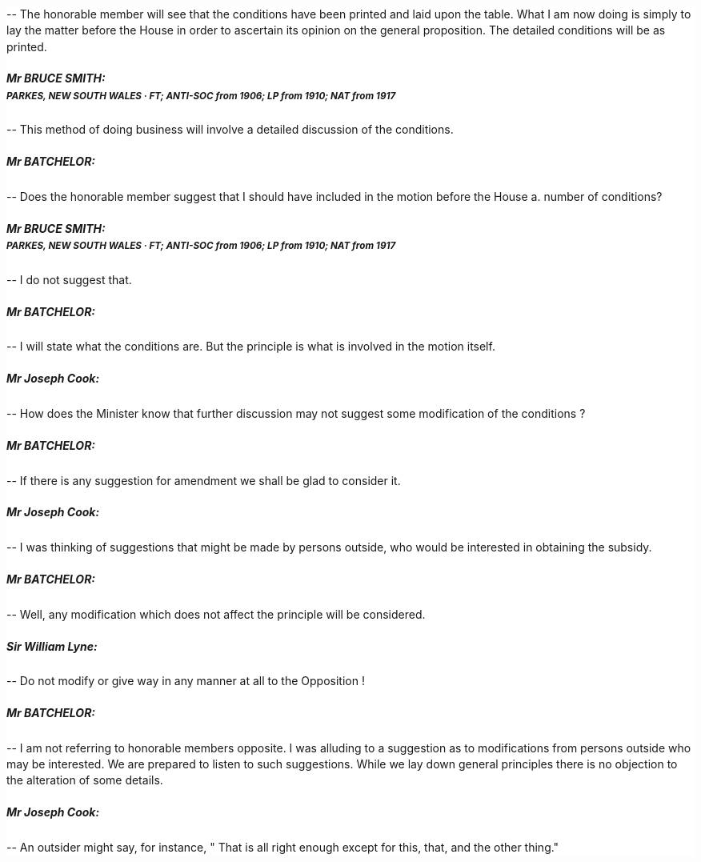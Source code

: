 -- The honorable member will see that the conditions have been printed and laid upon the table. What I am now doing is simply to lay the matter before the House in order to ascertain its opinion on the general proposition. The detailed conditions will be as printed. 

##### Mr BRUCE SMITH:<br><small class="text-muted">PARKES, NEW SOUTH WALES &middot; FT; ANTI-SOC from 1906; LP from 1910; NAT from 1917</small>

--  This method of doing business will involve a detailed discussion of the conditions. 

##### Mr BATCHELOR:

-- Does the honorable member suggest that I should have included in the motion before the House a. number of conditions? 

##### Mr BRUCE SMITH:<br><small class="text-muted">PARKES, NEW SOUTH WALES &middot; FT; ANTI-SOC from 1906; LP from 1910; NAT from 1917</small>

--  I do not suggest that. 

##### Mr BATCHELOR:

-- I will state what the conditions are. But the principle is what is involved in the motion itself. 

##### Mr Joseph Cook:

--  How does the Minister know that further discussion may not suggest some modification of the conditions ? 

##### Mr BATCHELOR:

-- If there is any suggestion for amendment we shall be glad to consider it. 

##### Mr Joseph Cook:

--  I was thinking of suggestions that might be made by persons outside, who would be interested in obtaining the subsidy. 

##### Mr BATCHELOR:

-- Well, any modification which does not affect the principle will be considered. 

##### Sir William Lyne:

--  Do not modify or give way in any manner at all to the Opposition ! 

##### Mr BATCHELOR:

-- I am not referring to honorable members opposite. I was alluding to a suggestion as to modifications from persons outside who may be interested. We are prepared to listen to such suggestions. While we lay down general principles there is no objection to the alteration of some details. 

##### Mr Joseph Cook:

--  An outsider might say, for instance, " That is all right enough except for this, that, and the other thing." 
